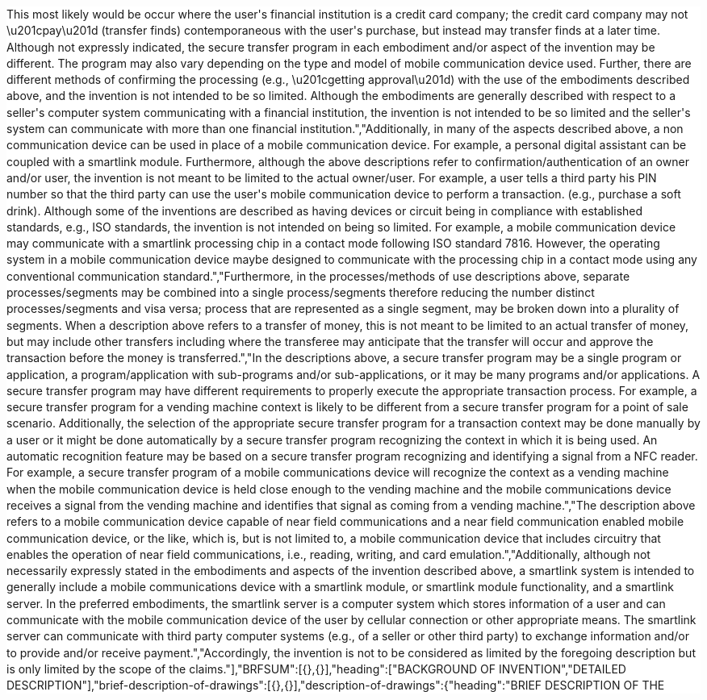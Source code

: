 This most likely would be occur where the user's financial institution is a credit card company; the credit card company may not \u201cpay\u201d (transfer finds) contemporaneous with the user's purchase, but instead may transfer finds at a later time. Although not expressly indicated, the secure transfer program in each embodiment and\/or aspect of the invention may be different. The program may also vary depending on the type and model of mobile communication device used. Further, there are different methods of confirming the processing (e.g., \u201cgetting approval\u201d) with the use of the embodiments described above, and the invention is not intended to be so limited. Although the embodiments are generally described with respect to a seller's computer system communicating with a financial institution, the invention is not intended to be so limited and the seller's system can communicate with more than one financial institution.","Additionally, in many of the aspects described above, a non communication device can be used in place of a mobile communication device. For example, a personal digital assistant can be coupled with a smartlink module. Furthermore, although the above descriptions refer to confirmation\/authentication of an owner and\/or user, the invention is not meant to be limited to the actual owner\/user. For example, a user tells a third party his PIN number so that the third party can use the user's mobile communication device to perform a transaction. (e.g., purchase a soft drink). Although some of the inventions are described as having devices or circuit being in compliance with established standards, e.g., ISO standards, the invention is not intended on being so limited. For example, a mobile communication device may communicate with a smartlink processing chip in a contact mode following ISO standard 7816. However, the operating system in a mobile communication device maybe designed to communicate with the processing chip in a contact mode using any conventional communication standard.","Furthermore, in the processes\/methods of use descriptions above, separate processes\/segments may be combined into a single process\/segments therefore reducing the number distinct processes\/segments and visa versa; process that are represented as a single segment, may be broken down into a plurality of segments. When a description above refers to a transfer of money, this is not meant to be limited to an actual transfer of money, but may include other transfers including where the transferee may anticipate that the transfer will occur and approve the transaction before the money is transferred.","In the descriptions above, a secure transfer program may be a single program or application, a program\/application with sub-programs and\/or sub-applications, or it may be many programs and\/or applications. A secure transfer program may have different requirements to properly execute the appropriate transaction process. For example, a secure transfer program for a vending machine context is likely to be different from a secure transfer program for a point of sale scenario. Additionally, the selection of the appropriate secure transfer program for a transaction context may be done manually by a user or it might be done automatically by a secure transfer program recognizing the context in which it is being used. An automatic recognition feature may be based on a secure transfer program recognizing and identifying a signal from a NFC reader. For example, a secure transfer program of a mobile communications device will recognize the context as a vending machine when the mobile communication device is held close enough to the vending machine and the mobile communications device receives a signal from the vending machine and identifies that signal as coming from a vending machine.","The description above refers to a mobile communication device capable of near field communications and a near field communication enabled mobile communication device, or the like, which is, but is not limited to, a mobile communication device that includes circuitry that enables the operation of near field communications, i.e., reading, writing, and card emulation.","Additionally, although not necessarily expressly stated in the embodiments and aspects of the invention described above, a smartlink system is intended to generally include a mobile communications device with a smartlink module, or smartlink module functionality, and a smartlink server. In the preferred embodiments, the smartlink server is a computer system which stores information of a user and can communicate with the mobile communication device of the user by cellular connection or other appropriate means. The smartlink server can communicate with third party computer systems (e.g., of a seller or other third party) to exchange information and\/or to provide and\/or receive payment.","Accordingly, the invention is not to be considered as limited by the foregoing description but is only limited by the scope of the claims."],"BRFSUM":[{},{}],"heading":["BACKGROUND OF INVENTION","DETAILED DESCRIPTION"],"brief-description-of-drawings":[{},{}],"description-of-drawings":{"heading":"BRIEF DESCRIPTION OF THE